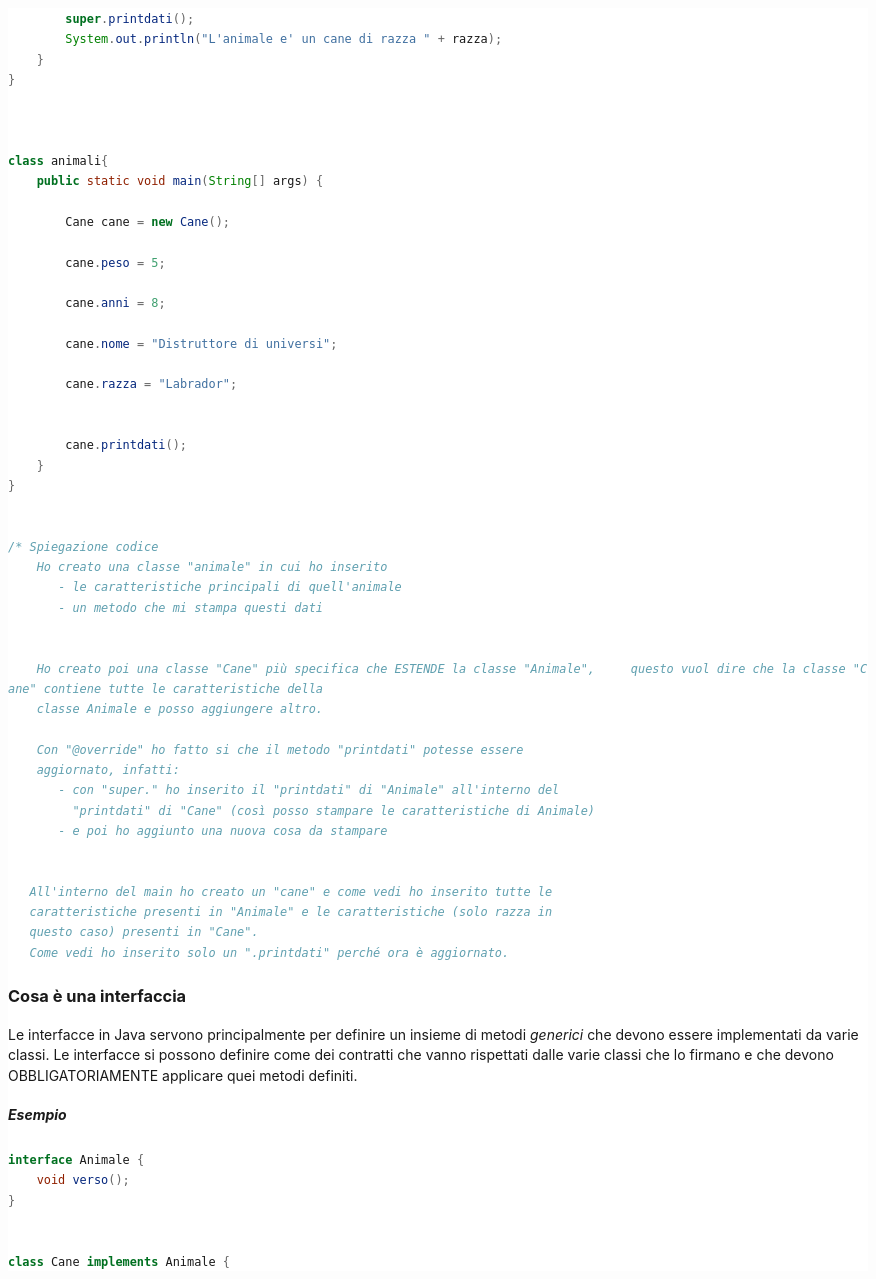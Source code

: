 ```java
        super.printdati();
        System.out.println("L'animale e' un cane di razza " + razza);
    }
}



class animali{
    public static void main(String[] args) {
        
        Cane cane = new Cane();

        cane.peso = 5;

        cane.anni = 8;

        cane.nome = "Distruttore di universi";

        cane.razza = "Labrador";


        cane.printdati();
    }
}


/* Spiegazione codice
	Ho creato una classe "animale" in cui ho inserito 
	   - le caratteristiche principali di quell'animale
	   - un metodo che mi stampa questi dati


	Ho creato poi una classe "Cane" più specifica che ESTENDE la classe "Animale",     questo vuol dire che la classe "Cane" contiene tutte le caratteristiche della
	classe Animale e posso aggiungere altro.
	
	Con "@override" ho fatto si che il metodo "printdati" potesse essere 
	aggiornato, infatti:
	   - con "super." ho inserito il "printdati" di "Animale" all'interno del
	     "printdati" di "Cane" (così posso stampare le caratteristiche di Animale)
       - e poi ho aggiunto una nuova cosa da stampare 


   All'interno del main ho creato un "cane" e come vedi ho inserito tutte le
   caratteristiche presenti in "Animale" e le caratteristiche (solo razza in
   questo caso) presenti in "Cane".
   Come vedi ho inserito solo un ".printdati" perché ora è aggiornato.
```


### Cosa è una interfaccia
 Le interfacce in Java servono principalmente per definire un insieme di metodi _generici_ che devono essere implementati da varie classi. 
 Le interfacce si possono definire come dei contratti che vanno rispettati dalle varie classi che lo firmano e che devono OBBLIGATORIAMENTE applicare quei metodi definiti. 
##### Esempio
```java
interface Animale {
    void verso();
}


class Cane implements Animale {
```